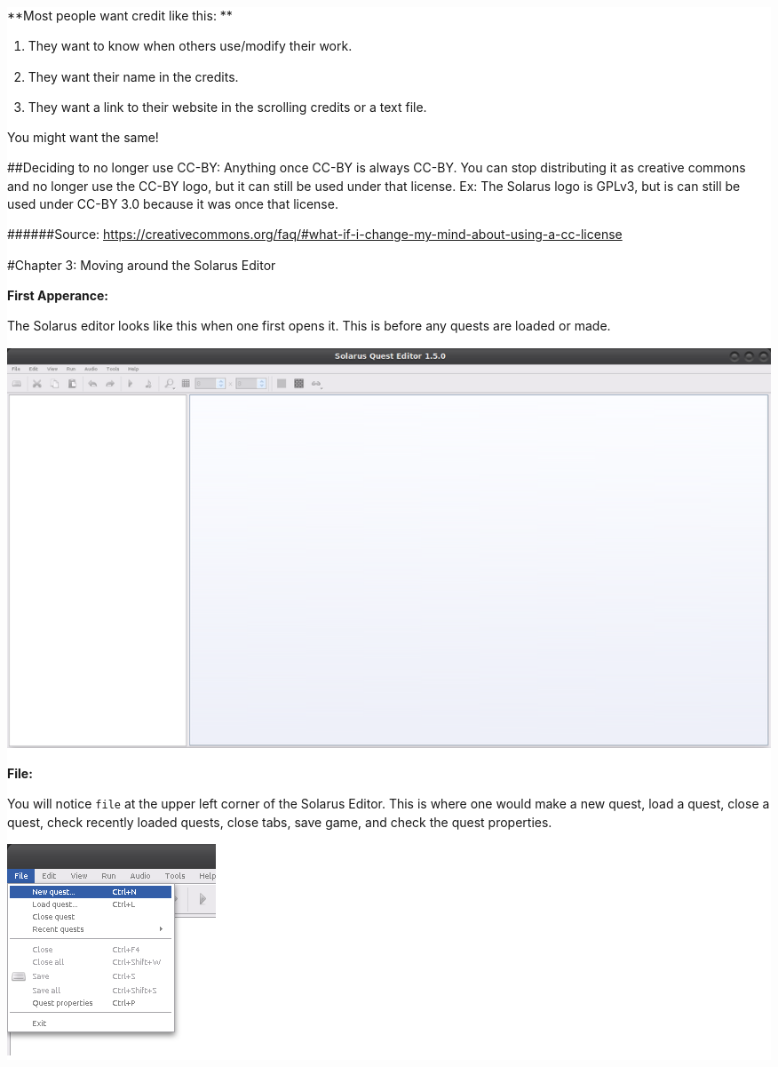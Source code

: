 **Most people want credit like this: ** 

1. They want to know when others use/modify their work.

2. They want their name in the credits.

3. They want a link to their website in the scrolling credits or a text file. 

You might want the same!

##Deciding to no longer use CC-BY:
Anything once CC-BY is always CC-BY. You can stop distributing it as creative commons and no longer use the CC-BY logo, but it can still be used under that license. Ex: The Solarus logo is GPLv3, but is can still be used under CC-BY 3.0 because it was once that license.

######Source: https://creativecommons.org/faq/#what-if-i-change-my-mind-about-using-a-cc-license

#Chapter 3: Moving around the Solarus Editor

**First Apperance:**

The Solarus editor looks like this when one first opens it. This is before any quests are loaded or made.

![Chapter_3_1_Solarus_Editor_plain.png](https://github.com/Zefk/Solarus-ARPG-Game-Development-Book_2/blob/master/Lesson_images/Chapter_3_%20images/Chapter_3_1_Solarus_Editor_plain.png)

**File:**

You will notice `file` at the upper left corner of the Solarus Editor. This is where one would make a new quest, load a quest,  close a quest, check recently loaded quests, close tabs, save game, and check the quest properties.

![Chapter_3_2_Solarus_Editor_file.png](https://github.com/Zefk/Solarus-ARPG-Game-Development-Book_2/blob/master/Lesson_images/Chapter_3_%20images/Chapter_3_2_Solarus_Editor_file.png)
